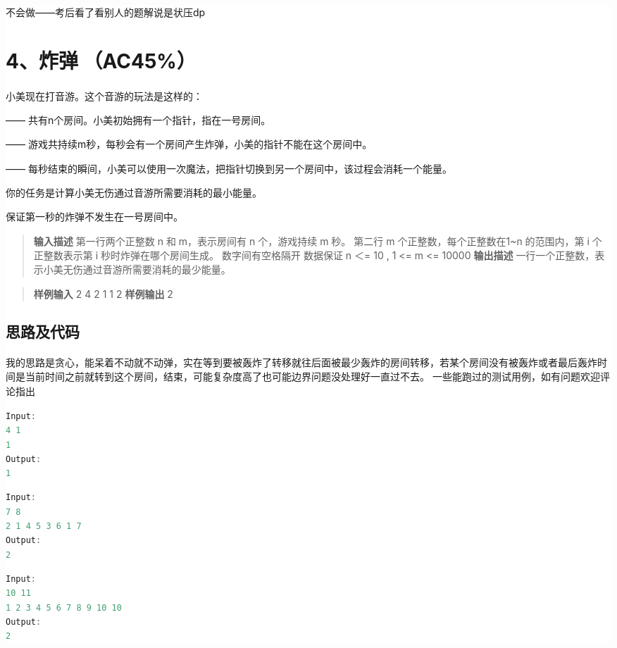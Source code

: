 不会做——考后看了看别人的题解说是状压dp

# 4、炸弹 （AC45%）
小美现在打音游。这个音游的玩法是这样的：

—— 共有n个房间。小美初始拥有一个指针，指在一号房间。

—— 游戏共持续m秒，每秒会有一个房间产生炸弹，小美的指针不能在这个房间中。

—— 每秒结束的瞬间，小美可以使用一次魔法，把指针切换到另一个房间中，该过程会消耗一个能量。

你的任务是计算小美无伤通过音游所需要消耗的最小能量。

保证第一秒的炸弹不发生在一号房间中。

> **输入描述**
第一行两个正整数 n 和 m，表示房间有 n 个，游戏持续 m 秒。
第二行 m 个正整数，每个正整数在1~n 的范围内，第 i 个正整数表示第 i 秒时炸弹在哪个房间生成。
数字间有空格隔开
数据保证 n ＜= 10 , 1 <= m <= 10000
**输出描述**
一行一个正整数，表示小美无伤通过音游所需要消耗的最少能量。

> **样例输入**
2 4
2 1 1 2
**样例输出**
2

## 思路及代码
我的思路是贪心，能呆着不动就不动弹，实在等到要被轰炸了转移就往后面被最少轰炸的房间转移，若某个房间没有被轰炸或者最后轰炸时间是当前时间之前就转到这个房间，结束，可能复杂度高了也可能边界问题没处理好一直过不去。
一些能跑过的测试用例，如有问题欢迎评论指出
```cpp
Input:
4 1
1
Output:
1
```
```cpp
Input:
7 8
2 1 4 5 3 6 1 7
Output:
2
```

```cpp
Input:
10 11
1 2 3 4 5 6 7 8 9 10 10
Output:
2
```
